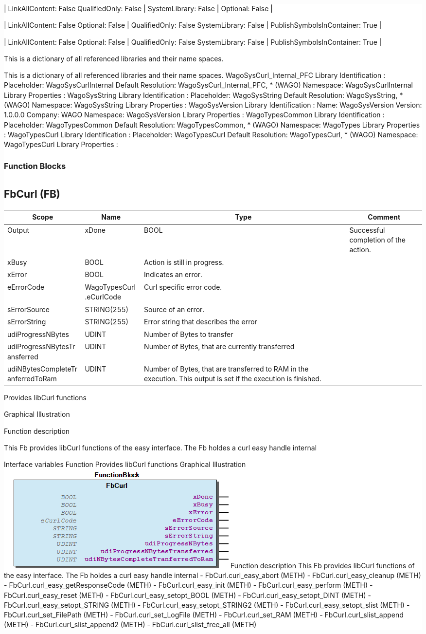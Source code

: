 | LinkAllContent: False QualifiedOnly: False | SystemLibrary: False | Optional: False |

| LinkAllContent: False Optional: False | QualifiedOnly: False SystemLibrary: False | PublishSymbolsInContainer: True |

| LinkAllContent: False Optional: False | QualifiedOnly: False SystemLibrary: False | PublishSymbolsInContainer: True |

This is a dictionary of all referenced libraries and their name spaces.

This is a dictionary of all referenced libraries and their name spaces. WagoSysCurl_Internal_PFC Library Identification : Placeholder: WagoSysCurlInternal Default Resolution: WagoSysCurl_Internal_PFC, * (WAGO) Namespace: WagoSysCurlInternal Library Properties : WagoSysString Library Identification : Placeholder: WagoSysString Default Resolution: WagoSysString, * (WAGO) Namespace: WagoSysString Library Properties : WagoSysVersion Library Identification : Name: WagoSysVersion Version: 1.0.0.0 Company: WAGO Namespace: WagoSysVersion Library Properties : WagoTypesCommon Library Identification : Placeholder: WagoTypesCommon Default Resolution: WagoTypesCommon, * (WAGO) Namespace: WagoTypes Library Properties : WagoTypesCurl Library Identification : Placeholder: WagoTypesCurl Default Resolution: WagoTypesCurl, * (WAGO) Namespace: WagoTypesCurl Library Properties :

### Function Blocks


## FbCurl (FB)


| Scope | Name | Type | Comment |
| --- | --- | --- | --- |
| Output | xDone | BOOL | Successful completion of the action. |
| xBusy | BOOL | Action is still in progress. |
| xError | BOOL | Indicates an error. |
| eErrorCode | WagoTypesCurl.eCurlCode | Curl specific error code. |
| sErrorSource | STRING(255) | Source of an error. |
| sErrorString | STRING(255) | Error string that describes the error |
| udiProgressNBytes | UDINT | Number of Bytes to transfer |
| udiProgressNBytesTransferred | UDINT | Number of Bytes, that are currently transferred |
| udiNBytesCompleteTranferredToRam | UDINT | Number of Bytes, that are transferred to RAM in the execution. This output is set if the execution is finished. |

Provides libCurl functions

Graphical Illustration

Function description

This Fb provides libCurl functions of the easy interface. The Fb holdes a curl easy handle internal

Interface variables Function Provides libCurl functions Graphical Illustration ![Image](images/wagosyscurl_95733d0c.png) Function description This Fb provides libCurl functions of the easy interface. The Fb holdes a curl easy handle internal - FbCurl.curl_easy_abort (METH) - FbCurl.curl_easy_cleanup (METH) - FbCurl.curl_easy_getResponseCode (METH) - FbCurl.curl_easy_init (METH) - FbCurl.curl_easy_perform (METH) - FbCurl.curl_easy_reset (METH) - FbCurl.curl_easy_setopt_BOOL (METH) - FbCurl.curl_easy_setopt_DINT (METH) - FbCurl.curl_easy_setopt_STRING (METH) - FbCurl.curl_easy_setopt_STRING2 (METH) - FbCurl.curl_easy_setopt_slist (METH) - FbCurl.curl_set_FilePath (METH) - FbCurl.curl_set_LogFile (METH) - FbCurl.curl_set_RAM (METH) - FbCurl.curl_slist_append (METH) - FbCurl.curl_slist_append2 (METH) - FbCurl.curl_slist_free_all (METH)
